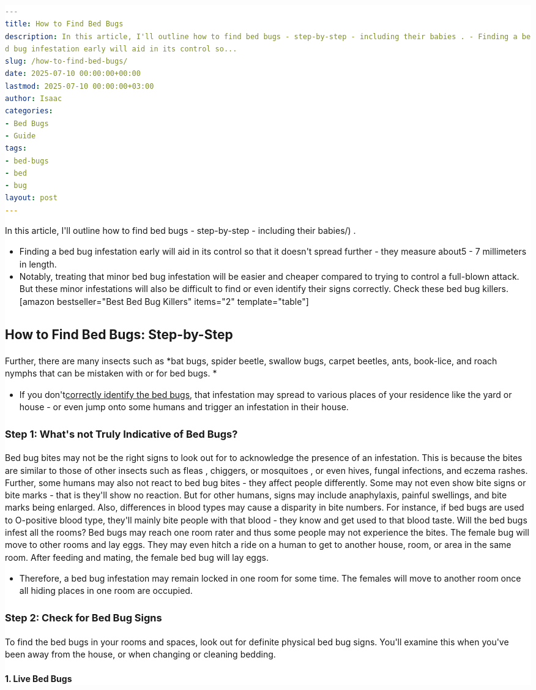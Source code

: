 ```yaml
---
title: How to Find Bed Bugs
description: In this article, I'll outline how to find bed bugs - step-by-step - including their babies . - Finding a bed bug infestation early will aid in its control so...
slug: /how-to-find-bed-bugs/
date: 2025-07-10 00:00:00+00:00
lastmod: 2025-07-10 00:00:00+03:00
author: Isaac
categories:
- Bed Bugs
- Guide
tags:
- bed-bugs
- bed
- bug
layout: post
---
```

In this article, I'll outline how to find bed bugs - step-by-step -
including their babies/)
.
- Finding a bed bug infestation early will aid in its control so that it doesn't spread further - they measure about5 - 7 millimeters in length.
- Notably, treating that minor bed bug infestation will be easier and cheaper compared to trying to control a full-blown attack.
But these minor infestations will also be difficult to find or even identify their signs correctly. Check these bed bug killers.
[amazon bestseller="Best Bed Bug Killers" items="2" template="table"]
## How to Find Bed Bugs: Step-by-Step
Further, there are many insects such as
*bat bugs, spider beetle, swallow bugs, carpet beetles, ants, book-lice, and roach nymphs that can be mistaken with or for bed bugs. *
- If you don't[correctly identify the bed bugs](https://www.epa.gov/bedbugs/bed-bugs-appearance-and-life-cycle), that infestation may spread to various places of your residence like the yard or house - or even jump onto some humans and trigger an infestation in their house.
### Step 1: What's not Truly Indicative of Bed Bugs?
Bed bug bites may not be the right signs to look out for to acknowledge the presence of an infestation.
This is because the bites are similar to those of other insects such as
fleas
, chiggers, or
mosquitoes
, or even hives, fungal infections, and eczema rashes.
Further, some humans may also not react to bed bug bites - they affect people differently. Some may not even show bite signs or bite marks - that is they'll show no reaction.
But for other humans, signs may include anaphylaxis, painful swellings, and bite marks being enlarged. Also, differences in blood types may cause a disparity in bite numbers.
For instance, if bed bugs are used to O-positive blood type, they'll mainly bite people with that blood - they know and get used to that blood taste.
Will the bed bugs infest all the rooms? Bed bugs may reach one room rater and thus some people may not experience the bites. The female bug will move to other rooms and lay eggs.
They may even hitch a ride on a human to get to another house, room, or area in the same room. After feeding and mating, the female bed bug will lay eggs.
- Therefore, a bed bug infestation may remain locked in one room for some time. The females will move to another room once all hiding places in one room are occupied.
### Step 2: Check for Bed Bug Signs
To find the bed bugs in your rooms and spaces, look out for definite physical bed bug signs.
You'll examine this when you've been away from the house, or when changing or cleaning bedding.
#### 1. Live Bed Bugs